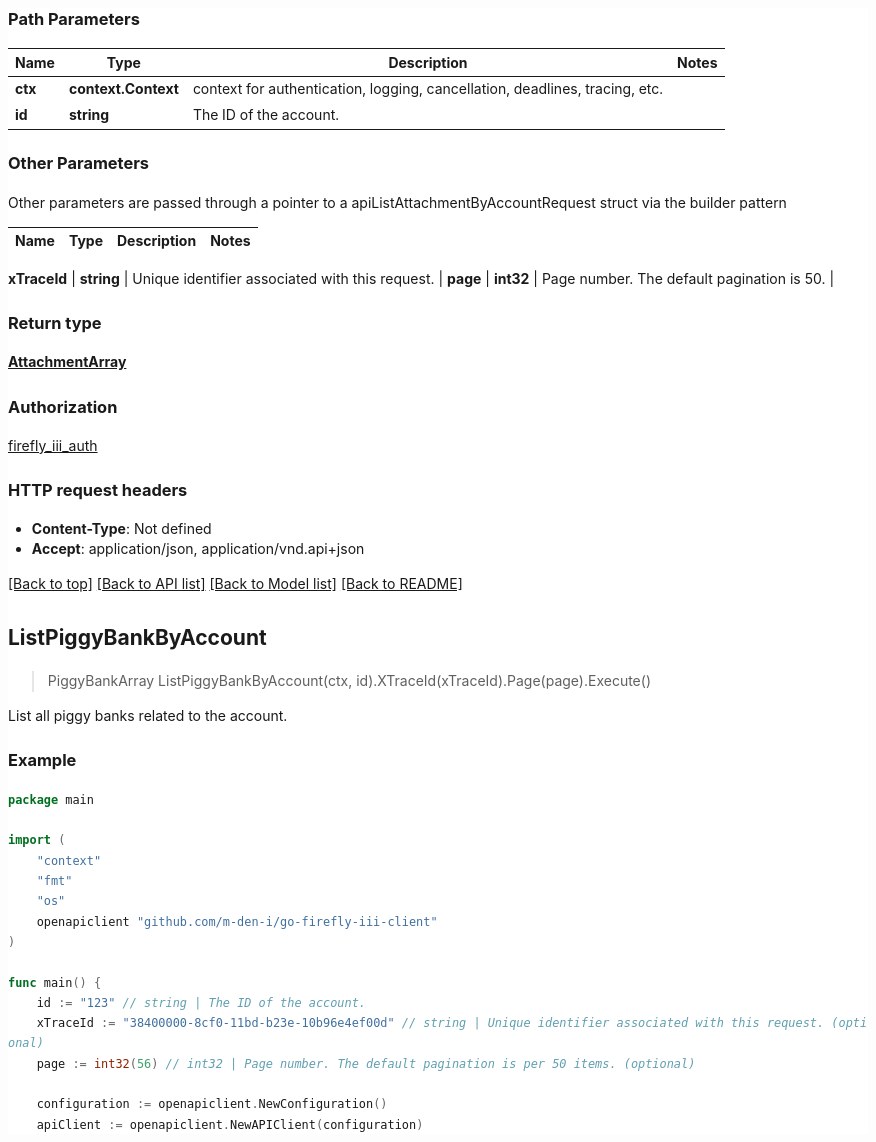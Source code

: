 ### Path Parameters


Name | Type | Description  | Notes
------------- | ------------- | ------------- | -------------
**ctx** | **context.Context** | context for authentication, logging, cancellation, deadlines, tracing, etc.
**id** | **string** | The ID of the account. | 

### Other Parameters

Other parameters are passed through a pointer to a apiListAttachmentByAccountRequest struct via the builder pattern


Name | Type | Description  | Notes
------------- | ------------- | ------------- | -------------

 **xTraceId** | **string** | Unique identifier associated with this request. | 
 **page** | **int32** | Page number. The default pagination is 50. | 

### Return type

[**AttachmentArray**](AttachmentArray.md)

### Authorization

[firefly_iii_auth](../README.md#firefly_iii_auth)

### HTTP request headers

- **Content-Type**: Not defined
- **Accept**: application/json, application/vnd.api+json

[[Back to top]](#) [[Back to API list]](../README.md#documentation-for-api-endpoints)
[[Back to Model list]](../README.md#documentation-for-models)
[[Back to README]](../README.md)


## ListPiggyBankByAccount

> PiggyBankArray ListPiggyBankByAccount(ctx, id).XTraceId(xTraceId).Page(page).Execute()

List all piggy banks related to the account.



### Example

```go
package main

import (
    "context"
    "fmt"
    "os"
    openapiclient "github.com/m-den-i/go-firefly-iii-client"
)

func main() {
    id := "123" // string | The ID of the account.
    xTraceId := "38400000-8cf0-11bd-b23e-10b96e4ef00d" // string | Unique identifier associated with this request. (optional)
    page := int32(56) // int32 | Page number. The default pagination is per 50 items. (optional)

    configuration := openapiclient.NewConfiguration()
    apiClient := openapiclient.NewAPIClient(configuration)
```